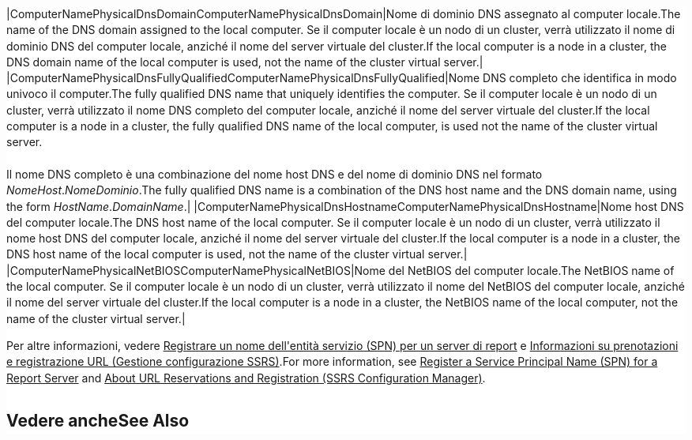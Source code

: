 |<span data-ttu-id="8fb63-330">ComputerNamePhysicalDnsDomain</span><span class="sxs-lookup"><span data-stu-id="8fb63-330">ComputerNamePhysicalDnsDomain</span></span>|<span data-ttu-id="8fb63-331">Nome di dominio DNS assegnato al computer locale.</span><span class="sxs-lookup"><span data-stu-id="8fb63-331">The name of the DNS domain assigned to the local computer.</span></span> <span data-ttu-id="8fb63-332">Se il computer locale è un nodo di un cluster, verrà utilizzato il nome di dominio DNS del computer locale, anziché il nome del server virtuale del cluster.</span><span class="sxs-lookup"><span data-stu-id="8fb63-332">If the local computer is a node in a cluster, the DNS domain name of the local computer is used, not the name of the cluster virtual server.</span></span>|
|<span data-ttu-id="8fb63-333">ComputerNamePhysicalDnsFullyQualified</span><span class="sxs-lookup"><span data-stu-id="8fb63-333">ComputerNamePhysicalDnsFullyQualified</span></span>|<span data-ttu-id="8fb63-334">Nome DNS completo che identifica in modo univoco il computer.</span><span class="sxs-lookup"><span data-stu-id="8fb63-334">The fully qualified DNS name that uniquely identifies the computer.</span></span> <span data-ttu-id="8fb63-335">Se il computer locale è un nodo di un cluster, verrà utilizzato il nome DNS completo del computer locale, anziché il nome del server virtuale del cluster.</span><span class="sxs-lookup"><span data-stu-id="8fb63-335">If the local computer is a node in a cluster, the fully qualified DNS name of the local computer, is used not the name of the cluster virtual server.</span></span><br /><br /> <span data-ttu-id="8fb63-336">Il nome DNS completo è una combinazione del nome host DNS e del nome di dominio DNS nel formato *NomeHost*.*NomeDominio*.</span><span class="sxs-lookup"><span data-stu-id="8fb63-336">The fully qualified DNS name is a combination of the DNS host name and the DNS domain name, using the form *HostName*.*DomainName*.</span></span>|
|<span data-ttu-id="8fb63-337">ComputerNamePhysicalDnsHostname</span><span class="sxs-lookup"><span data-stu-id="8fb63-337">ComputerNamePhysicalDnsHostname</span></span>|<span data-ttu-id="8fb63-338">Nome host DNS del computer locale.</span><span class="sxs-lookup"><span data-stu-id="8fb63-338">The DNS host name of the local computer.</span></span> <span data-ttu-id="8fb63-339">Se il computer locale è un nodo di un cluster, verrà utilizzato il nome host DNS del computer locale, anziché il nome del server virtuale del cluster.</span><span class="sxs-lookup"><span data-stu-id="8fb63-339">If the local computer is a node in a cluster, the DNS host name of the local computer is used, not the name of the cluster virtual server.</span></span>|
|<span data-ttu-id="8fb63-340">ComputerNamePhysicalNetBIOS</span><span class="sxs-lookup"><span data-stu-id="8fb63-340">ComputerNamePhysicalNetBIOS</span></span>|<span data-ttu-id="8fb63-341">Nome del NetBIOS del computer locale.</span><span class="sxs-lookup"><span data-stu-id="8fb63-341">The NetBIOS name of the local computer.</span></span> <span data-ttu-id="8fb63-342">Se il computer locale è un nodo di un cluster, verrà utilizzato il nome del NetBIOS del computer locale, anziché il nome del server virtuale del cluster.</span><span class="sxs-lookup"><span data-stu-id="8fb63-342">If the local computer is a node in a cluster, the NetBIOS name of the local computer, not the name of the cluster virtual server.</span></span>|

 <span data-ttu-id="8fb63-343">Per altre informazioni, vedere [Registrare un nome dell'entità servizio &#40;SPN&#41; per un server di report](../report-server/register-a-service-principal-name-spn-for-a-report-server.md) e [Informazioni su prenotazioni e registrazione URL &#40;Gestione configurazione SSRS&#41;](../install-windows/about-url-reservations-and-registration-ssrs-configuration-manager.md).</span><span class="sxs-lookup"><span data-stu-id="8fb63-343">For more information, see [Register a Service Principal Name &#40;SPN&#41; for a Report Server](../report-server/register-a-service-principal-name-spn-for-a-report-server.md) and [About URL Reservations and Registration  &#40;SSRS Configuration Manager&#41;](../install-windows/about-url-reservations-and-registration-ssrs-configuration-manager.md).</span></span>

## <a name="see-also"></a><span data-ttu-id="8fb63-344">Vedere anche</span><span class="sxs-lookup"><span data-stu-id="8fb63-344">See Also</span></span>